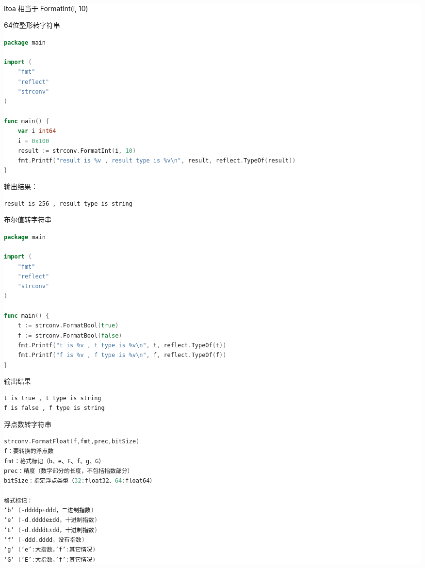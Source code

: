 Itoa 相当于 FormatInt(i, 10)

64位整形转字符串

```go
package main

import (
    "fmt"
    "reflect"
    "strconv"
)

func main() {
    var i int64
    i = 0x100
    result := strconv.FormatInt(i, 10)
    fmt.Printf("result is %v , result type is %v\n", result, reflect.TypeOf(result))
}
```

输出结果：

```
result is 256 , result type is string
```

布尔值转字符串

```go
package main

import (
    "fmt"
    "reflect"
    "strconv"
)

func main() {
    t := strconv.FormatBool(true)
    f := strconv.FormatBool(false)
    fmt.Printf("t is %v , t type is %v\n", t, reflect.TypeOf(t))
    fmt.Printf("f is %v , f type is %v\n", f, reflect.TypeOf(f))
}
```

输出结果

```
t is true , t type is string
f is false , f type is string
```

浮点数转字符串

```go
strconv.FormatFloat(f,fmt,prec,bitSize)
f：要转换的浮点数 
fmt：格式标记（b、e、E、f、g、G） 
prec：精度（数字部分的长度，不包括指数部分） 
bitSize：指定浮点类型（32:float32、64:float64）

格式标记： 
‘b’ (-ddddp±ddd，二进制指数) 
‘e’ (-d.dddde±dd，十进制指数) 
‘E’ (-d.ddddE±dd，十进制指数) 
‘f’ (-ddd.dddd，没有指数) 
‘g’ (‘e’:大指数，’f’:其它情况) 
‘G’ (‘E’:大指数，’f’:其它情况)

```